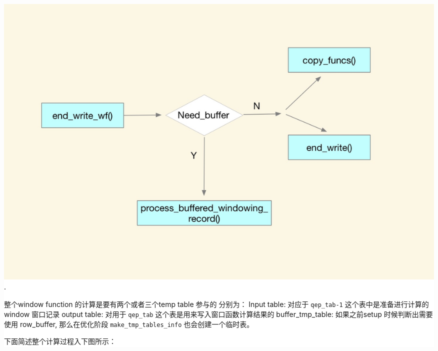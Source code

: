 ![undefined](.img/e05272241753_1B813CC4-668C-432D-9532-C428B30ADF94.png).

整个window function 的计算是要有两个或者三个temp table 参与的
分别为：
Input table: 对应于 `qep_tab-1` 这个表中是准备进行计算的window 窗口记录
output table: 对用于 `qep_tab` 这个表是用来写入窗口函数计算结果的
buffer_tmp_table: 如果之前setup 时候判断出需要使用 row_buffer, 那么在优化阶段 `make_tmp_tables_info` 也会创建一个临时表。

下面简述整个计算过程入下图所示：